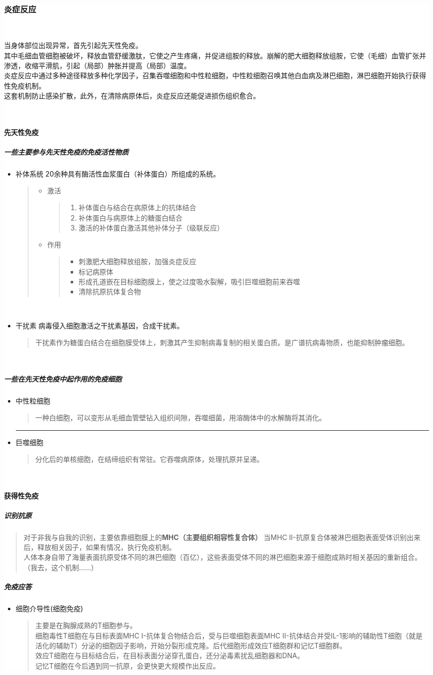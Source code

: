 
### 炎症反应

<br>

当身体部位出现异常，首先引起先天性免疫。<br>
其中毛细血管细胞被破坏，释放血管舒缓激肽，它使之产生疼痛，并促进组胺的释放。崩解的肥大细胞释放组胺，它使（毛细）血管扩张并渗透，收缩平滑肌，引起（局部）肿胀并提高（局部）温度。<br>
炎症反应中通过多种途径释放多种化学因子，召集吞噬细胞和中性粒细胞，中性粒细胞召唤其他白血病及淋巴细胞，淋巴细胞开始执行获得性免疫机制。<br>
这套机制防止感染扩散，此外，在清除病原体后，炎症反应还能促进损伤组织愈合。

<br>

#### 先天性免疫
##### 一些主要参与先天性免疫的免疫活性物质
* 补体系统
  20余种具有酶活性血浆蛋白（补体蛋白）所组成的系统。
  > * 激活
  >   > 1. 补体蛋白与结合在病原体上的抗体结合
  >   > 2. 补体蛋白与病原体上的糖蛋白结合
  >   > 3. 激活的补体蛋白激活其他补体分子（级联反应）
  > * 作用
  >   > * 刺激肥大细胞释放组胺，加强炎症反应
  >   > * 标记病原体
  >   > * 形成孔道嵌在目标细胞膜上，使之过度吸水裂解，吸引巨噬细胞前来吞噬
  >   > * 清除抗原抗体复合物

<br>

* 干扰素
  病毒侵入细胞激活之干扰素基因，合成干扰素。
  > 干扰素作为糖蛋白结合在细胞膜受体上，刺激其产生抑制病毒复制的相关蛋白质。是广谱抗病毒物质，也能抑制肿瘤细胞。

<br>

##### 一些在先天性免疫中起作用的免疫细胞
* 中性粒细胞
  > 一种白细胞，可以变形从毛细血管壁钻入组织间隙，吞噬细菌，用溶酶体中的水解酶将其消化。
  ***
* 巨噬细胞
  > 分化后的单核细胞，在结缔组织有常驻。它吞噬病原体，处理抗原并呈递。


<br>

#### 获得性免疫

##### 识别抗原
> 对于非我与自我的识别，主要依靠细胞膜上的**MHC（主要组织相容性复合体）** 当MHC II-抗原复合体被淋巴细胞表面受体识别出来后，释放相关因子，如果有情况，执行免疫机制。<br>人体本身自带了海量表面抗原受体不同的淋巴细胞（百亿），这些表面受体不同的淋巴细胞来源于细胞成熟时相关基因的重新组合。（我去，这个机制……）


##### 免疫应答

* 细胞介导性(细胞免疫)
  > 主要是在胸腺成熟的T细胞参与。<br>
  细胞毒性T细胞在与目标表面MHC I-抗体复合物结合后，受与巨噬细胞表面MHC II-抗体结合并受IL-1影响的辅助性T细胞（就是活化的辅助T）分泌的细胞因子影响，开始分裂形成克隆。后代细胞形成效应T细胞群和记忆T细胞群。<br>
  效应T细胞在与目标结合后，在目标表面分泌穿孔蛋白，还分泌毒素扰乱细胞器和DNA。<br>
  记忆T细胞在今后遇到同一抗原，会更快更大规模作出反应。
